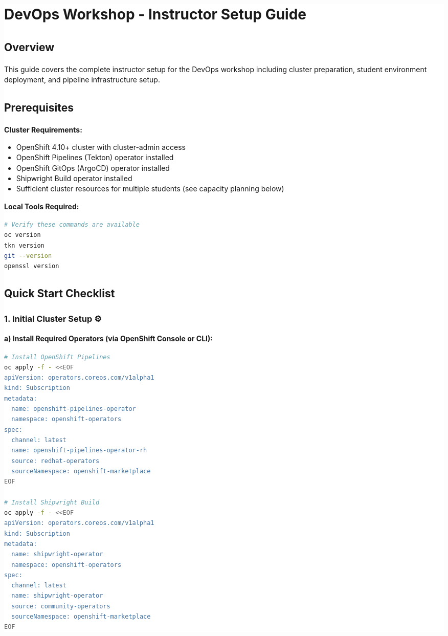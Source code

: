 # DevOps Workshop - Instructor Setup Guide

## Overview

This guide covers the complete instructor setup for the DevOps workshop including cluster preparation, student environment deployment, and pipeline infrastructure setup.

## Prerequisites

**Cluster Requirements:**
- OpenShift 4.10+ cluster with cluster-admin access  
- OpenShift Pipelines (Tekton) operator installed
- OpenShift GitOps (ArgoCD) operator installed  
- Shipwright Build operator installed
- Sufficient cluster resources for multiple students (see capacity planning below)

**Local Tools Required:**
```bash
# Verify these commands are available
oc version
tkn version  
git --version
openssl version
```

## Quick Start Checklist

### 1. Initial Cluster Setup ⚙️

**a) Install Required Operators (via OpenShift Console or CLI):**
```bash
# Install OpenShift Pipelines
oc apply -f - <<EOF
apiVersion: operators.coreos.com/v1alpha1
kind: Subscription
metadata:
  name: openshift-pipelines-operator
  namespace: openshift-operators
spec:
  channel: latest
  name: openshift-pipelines-operator-rh
  source: redhat-operators
  sourceNamespace: openshift-marketplace
EOF

# Install Shipwright Build
oc apply -f - <<EOF
apiVersion: operators.coreos.com/v1alpha1
kind: Subscription
metadata:
  name: shipwright-operator
  namespace: openshift-operators
spec:
  channel: latest
  name: shipwright-operator
  source: community-operators
  sourceNamespace: openshift-marketplace
EOF
```
